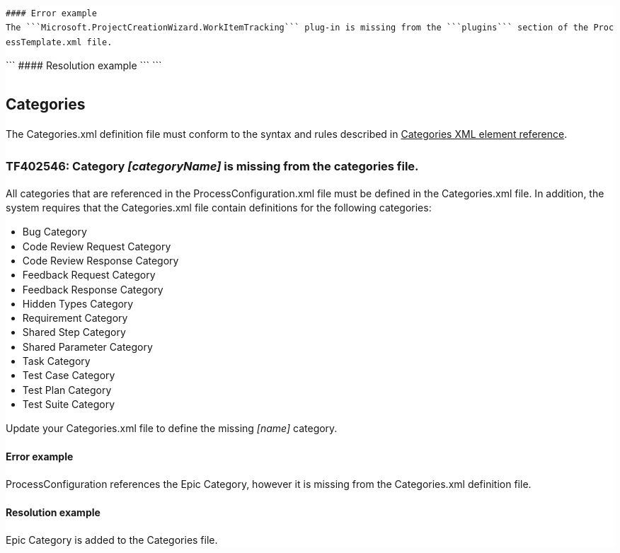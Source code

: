 ```
#### Error example
The ```Microsoft.ProjectCreationWizard.WorkItemTracking``` plug-in is missing from the ```plugins``` section of the ProcessTemplate.xml file.
 ```
   <plugins>
      <plugin name="Microsoft.ProjectCreationWizard.Classification" wizardPage="false" />
      <plugin name="Microsoft.ProjectCreationWizard.Reporting" wizardPage="false" />
      <plugin name="Microsoft.ProjectCreationWizard.Portal" wizardPage="true" />
      <plugin name="Microsoft.ProjectCreationWizard.Groups" wizardPage="false" />
      <plugin name="Microsoft.ProjectCreationWizard.VersionControl" wizardPage="true" />
      <plugin name="Microsoft.ProjectCreationWizard.TestManagement" wizardPage="false" />
      <plugin name="Microsoft.ProjectCreationWizard.Build" wizardPage="false" />
      <plugin name="Microsoft.ProjectCreationWizard.Lab" wizardPage="false" />
    </plugins>
```
#### Resolution example
 ```
   <plugins>
      <plugin name="Microsoft.ProjectCreationWizard.Classification" wizardPage="false" />
      <plugin name="Microsoft.ProjectCreationWizard.Reporting" wizardPage="false" />
      <plugin name="Microsoft.ProjectCreationWizard.Portal" wizardPage="true" />
      <plugin name="Microsoft.ProjectCreationWizard.Groups" wizardPage="false" />
      <plugin name="Microsoft.ProjectCreationWizard.WorkItemTracking" wizardPage="false" />
      <plugin name="Microsoft.ProjectCreationWizard.VersionControl" wizardPage="true" />
      <plugin name="Microsoft.ProjectCreationWizard.TestManagement" wizardPage="false" />
      <plugin name="Microsoft.ProjectCreationWizard.Build" wizardPage="false" />
      <plugin name="Microsoft.ProjectCreationWizard.Lab" wizardPage="false" />
    </plugins>
```

<a id="categories"></a>
## Categories
The Categories.xml definition file must conform to the syntax and rules described in [Categories XML element reference](../../../../reference/xml/categories-xml-element-reference.md).     

<a id="TF402546"></a>
### TF402546: Category *[categoryName]* is missing from the categories file.
All categories that are referenced in the ProcessConfiguration.xml file must be defined in the Categories.xml file. 
In addition, the system requires that the Categories.xml file contain definitions for the following categories:
*   Bug Category
*   Code Review Request Category
*   Code Review Response Category 
*   Feedback Request Category 
*   Feedback Response Category
*   Hidden Types Category
*   Requirement Category
*   Shared Step Category
*   Shared Parameter Category 
*   Task Category
*   Test Case Category
*   Test Plan Category 
*   Test Suite Category 

Update your Categories.xml file to define the missing *[name]* category. 

#### Error example
ProcessConfiguration references the Epic Category, however it is missing from the Categories.xml definition file.

#### Resolution example
Epic Category is added to the Categories file. 
```